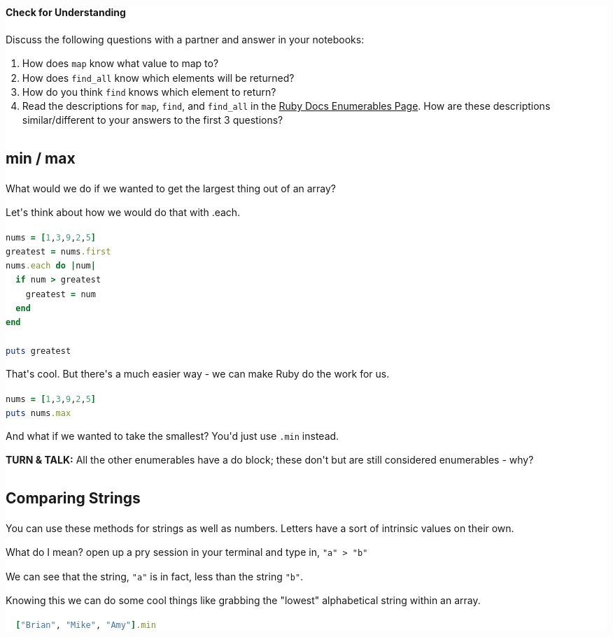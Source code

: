 #### Check for Understanding

Discuss the following questions with a partner and answer in your notebooks:

1. How does `map` know what value to map to?
1. How does `find_all` know which elements will be returned?
1. How do you think `find` knows which element to return?
1. Read the descriptions for `map`, `find`, and `find_all` in the [Ruby Docs Enumerables Page](https://ruby-doc.org/core-2.4.0/Enumerable.html). How are these descriptions similar/different to your answers to the first 3 questions?

## min / max

What would we do if we wanted to get the largest thing out of an array?

Let's think about how we would do that with .each.

```ruby
nums = [1,3,9,2,5]
greatest = nums.first
nums.each do |num|
  if num > greatest
    greatest = num
  end
end

puts greatest
```

That's cool. But there's a much easier way - we can make Ruby do the work for us.

```ruby
nums = [1,3,9,2,5]
puts nums.max
```

And what if we wanted to take the smallest? You'd just use `.min` instead.

**TURN & TALK:** All the other enumerables have a do block; these don't but are still considered enumerables - why?

## Comparing Strings

You can use these methods for strings as well as numbers. Letters have a sort of intrinsic values on their own.

What do I mean? open up a pry session in your terminal and type in,
`"a" > "b"`

We can see that the string, `"a"` is in fact, less than the string `"b"`.

Knowing this we can do some cool things like grabbing the "lowest" alphabetical string within an array.

```ruby
  ["Brian", "Mike", "Amy"].min
```
